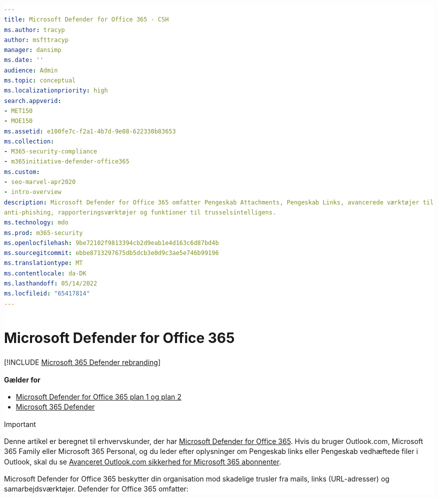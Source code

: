 ```yaml
---
title: Microsoft Defender for Office 365 - CSH
ms.author: tracyp
author: msfttracyp
manager: dansimp
ms.date: ''
audience: Admin
ms.topic: conceptual
ms.localizationpriority: high
search.appverid:
- MET150
- MOE150
ms.assetid: e100fe7c-f2a1-4b7d-9e08-622330b83653
ms.collection:
- M365-security-compliance
- m365initiative-defender-office365
ms.custom:
- seo-marvel-apr2020
- intro-overview
description: Microsoft Defender for Office 365 omfatter Pengeskab Attachments, Pengeskab Links, avancerede værktøjer til anti-phishing, rapporteringsværktøjer og funktioner til trusselsintelligens.
ms.technology: mdo
ms.prod: m365-security
ms.openlocfilehash: 9be72102f9813394cb2d9eab1e4d163c6d87bd4b
ms.sourcegitcommit: ebbe8713297675db5dcb3e0d9c3ae5e746b99196
ms.translationtype: MT
ms.contentlocale: da-DK
ms.lasthandoff: 05/14/2022
ms.locfileid: "65417814"
---
```

# <a name="microsoft-defender-for-office-365"></a>Microsoft Defender for Office 365

[!INCLUDE [Microsoft 365 Defender rebranding](../includes/microsoft-defender-for-office.md)]

**Gælder for**
- [Microsoft Defender for Office 365 plan 1 og plan 2](defender-for-office-365.md)
- [Microsoft 365 Defender](../defender/microsoft-365-defender.md)

> [!IMPORTANT]
> Denne artikel er beregnet til erhvervskunder, der har [Microsoft Defender for Office 365](/office365/servicedescriptions/office-365-advanced-threat-protection-service-description). Hvis du bruger Outlook.com, Microsoft 365 Family eller Microsoft 365 Personal, og du leder efter oplysninger om Pengeskab links eller Pengeskab vedhæftede filer i Outlook, skal du se [Avanceret Outlook.com sikkerhed for Microsoft 365 abonnenter](https://support.microsoft.com/office/882d2243-eab9-4545-a58a-b36fee4a46e2).

Microsoft Defender for Office 365 beskytter din organisation mod skadelige trusler fra mails, links (URL-adresser) og samarbejdsværktøjer. Defender for Office 365 omfatter:
